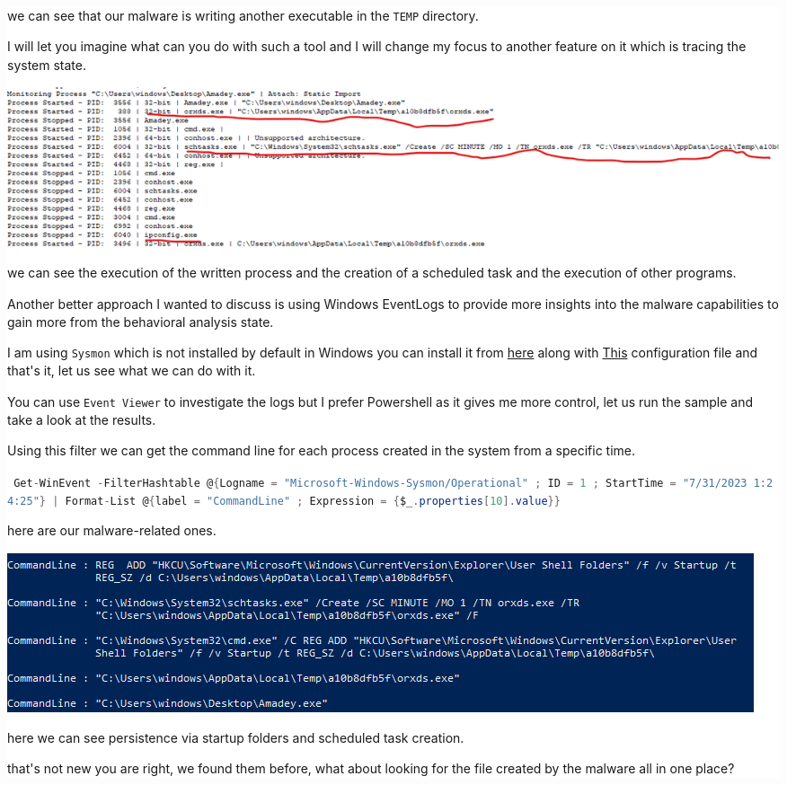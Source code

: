 we can see that our malware is writing another executable in the `TEMP` directory.

I will let you imagine what can you do with such a tool and I will change my focus to another feature on it which is tracing the system state.

![Error](/assets/images/malware-analysis/Amadey/run.png)

we can see the execution of the written process and the creation of a scheduled task and the execution of other programs.

Another better approach I wanted to discuss is using Windows EventLogs to provide more insights into the malware capabilities to gain more from the behavioral analysis state.

I am using `Sysmon` which is not installed by default in Windows you can install it from [here](https://learn.microsoft.com/en-us/sysinternals/downloads/sysmon) along with [This](https://github.com/SwiftOnSecurity/sysmon-config/blob/master/sysmonconfig-export.xml) configuration file and that's it, let us see what we can do with it.

You can use `Event Viewer` to investigate the logs but I prefer Powershell as it gives me more control, let us run the sample and take a look at the results.

Using this filter we can get the command line for each process created in the system from a specific time.

```cs
 Get-WinEvent -FilterHashtable @{Logname = "Microsoft-Windows-Sysmon/Operational" ; ID = 1 ; StartTime = "7/31/2023 1:24:25"} | Format-List @{label = "CommandLine" ; Expression = {$_.properties[10].value}}
 ```

here are our malware-related ones.

![Error](/assets/images/malware-analysis/Amadey/command.png)

here we can see persistence via startup folders and scheduled task creation.

that's not new you are right, we found them before, what about looking for the file created by the malware all in one place?
